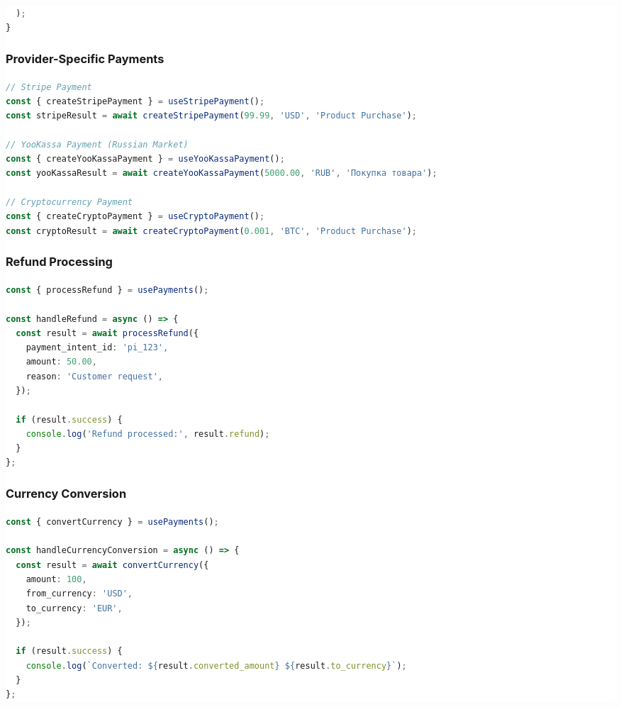 ```typescript
  );
}
```

### **Provider-Specific Payments**
```typescript
// Stripe Payment
const { createStripePayment } = useStripePayment();
const stripeResult = await createStripePayment(99.99, 'USD', 'Product Purchase');

// YooKassa Payment (Russian Market)
const { createYooKassaPayment } = useYooKassaPayment();
const yooKassaResult = await createYooKassaPayment(5000.00, 'RUB', 'Покупка товара');

// Cryptocurrency Payment
const { createCryptoPayment } = useCryptoPayment();
const cryptoResult = await createCryptoPayment(0.001, 'BTC', 'Product Purchase');
```

### **Refund Processing**
```typescript
const { processRefund } = usePayments();

const handleRefund = async () => {
  const result = await processRefund({
    payment_intent_id: 'pi_123',
    amount: 50.00,
    reason: 'Customer request',
  });

  if (result.success) {
    console.log('Refund processed:', result.refund);
  }
};
```

### **Currency Conversion**
```typescript
const { convertCurrency } = usePayments();

const handleCurrencyConversion = async () => {
  const result = await convertCurrency({
    amount: 100,
    from_currency: 'USD',
    to_currency: 'EUR',
  });

  if (result.success) {
    console.log(`Converted: ${result.converted_amount} ${result.to_currency}`);
  }
};
```
